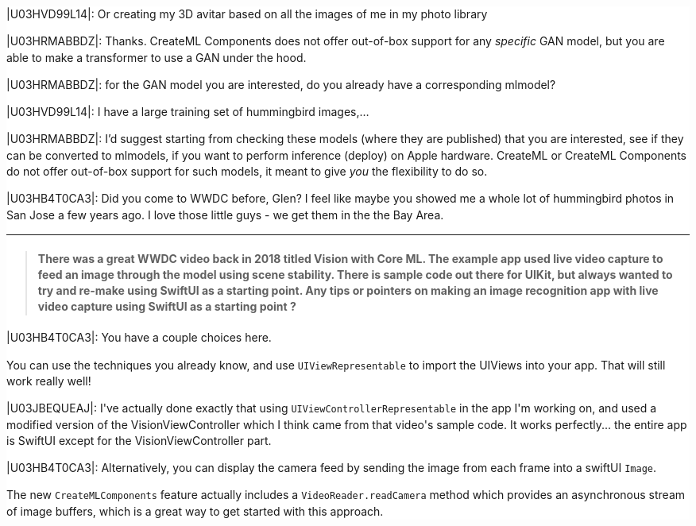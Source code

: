 |U03HVD99L14|:
Or creating my 3D avitar based on all the images of me in my photo library

|U03HRMABBDZ|:
Thanks. CreateML Components does not offer out-of-box support for any *specific* GAN model, but you are able to make a transformer to use a GAN under the hood.

|U03HRMABBDZ|:
for the GAN model you are interested, do you already have a corresponding mlmodel?

|U03HVD99L14|:
I have a large training set of hummingbird images,…

|U03HRMABBDZ|:
I’d suggest starting from checking these models (where they are published) that you are interested, see if they can be converted to mlmodels, if you want to perform inference (deploy) on Apple hardware. CreateML or CreateML Components do not offer out-of-box support for such models, it meant to give *you* the flexibility to do so.

|U03HB4T0CA3|:
Did you come to WWDC before, Glen?  I feel like maybe you showed me a whole lot of hummingbird photos in San Jose a few years ago. I love those little guys - we get them in the the Bay Area.

--- 
> ####  There was a great WWDC video back in 2018 titled Vision with Core ML. The example app used live video capture to feed an image through the model using scene stability. There is sample code out there for UIKit, but always wanted to try and re-make using SwiftUI as a starting point. Any tips or pointers on making an image recognition app with live video capture using SwiftUI as a starting point ?


|U03HB4T0CA3|:
You have a couple choices here.

You can use the techniques you already know, and use `UIViewRepresentable`  to import the UIViews into your app.  That will still work really well!

|U03JBEQUEAJ|:
I've actually done exactly that using `UIViewControllerRepresentable` in the app I'm working on, and used a modified version of the VisionViewController which I think came from that video's sample code. It works perfectly... the entire app is SwiftUI except for the VisionViewController part.

|U03HB4T0CA3|:
Alternatively, you can display the camera feed by sending the image from each frame into a swiftUI `Image`.

The new `CreateMLComponents` feature actually includes a `VideoReader.readCamera` method which provides an asynchronous stream of image buffers, which is a great way to get started with this approach.
